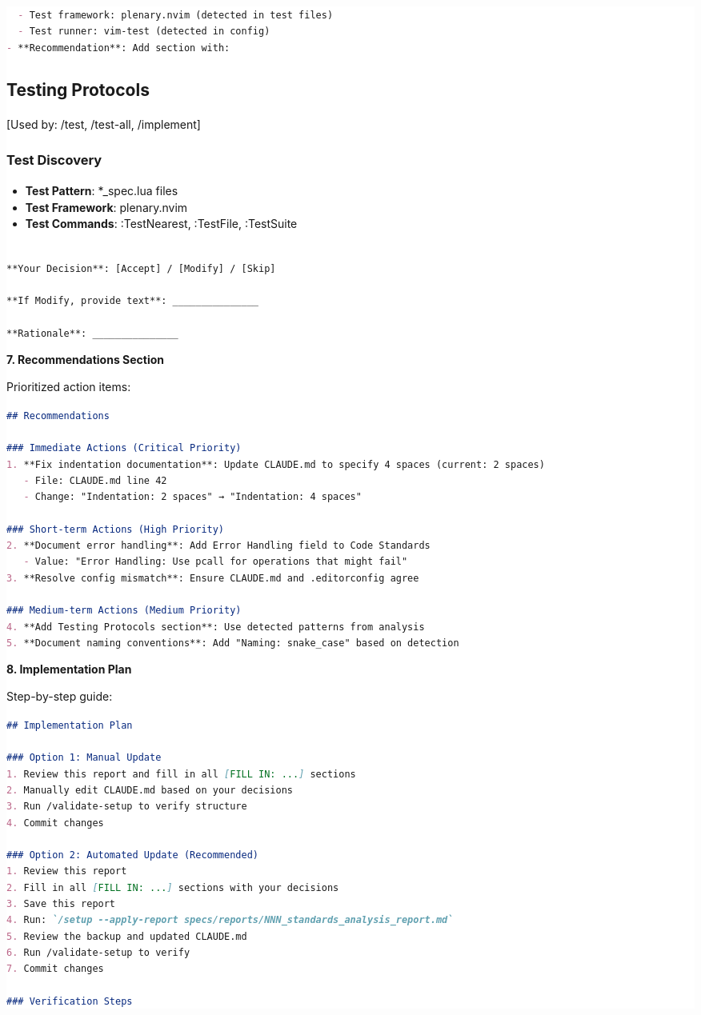 ```markdown
  - Test framework: plenary.nvim (detected in test files)
  - Test runner: vim-test (detected in config)
- **Recommendation**: Add section with:
  ```
  ## Testing Protocols
  [Used by: /test, /test-all, /implement]

  ### Test Discovery
  - **Test Pattern**: *_spec.lua files
  - **Test Framework**: plenary.nvim
  - **Test Commands**: :TestNearest, :TestFile, :TestSuite
  ```

**Your Decision**: [Accept] / [Modify] / [Skip]

**If Modify, provide text**: _______________

**Rationale**: _______________
```

**7. Recommendations Section**

Prioritized action items:

```markdown
## Recommendations

### Immediate Actions (Critical Priority)
1. **Fix indentation documentation**: Update CLAUDE.md to specify 4 spaces (current: 2 spaces)
   - File: CLAUDE.md line 42
   - Change: "Indentation: 2 spaces" → "Indentation: 4 spaces"

### Short-term Actions (High Priority)
2. **Document error handling**: Add Error Handling field to Code Standards
   - Value: "Error Handling: Use pcall for operations that might fail"
3. **Resolve config mismatch**: Ensure CLAUDE.md and .editorconfig agree

### Medium-term Actions (Medium Priority)
4. **Add Testing Protocols section**: Use detected patterns from analysis
5. **Document naming conventions**: Add "Naming: snake_case" based on detection
```

**8. Implementation Plan**

Step-by-step guide:

```markdown
## Implementation Plan

### Option 1: Manual Update
1. Review this report and fill in all [FILL IN: ...] sections
2. Manually edit CLAUDE.md based on your decisions
3. Run /validate-setup to verify structure
4. Commit changes

### Option 2: Automated Update (Recommended)
1. Review this report
2. Fill in all [FILL IN: ...] sections with your decisions
3. Save this report
4. Run: `/setup --apply-report specs/reports/NNN_standards_analysis_report.md`
5. Review the backup and updated CLAUDE.md
6. Run /validate-setup to verify
7. Commit changes

### Verification Steps
```